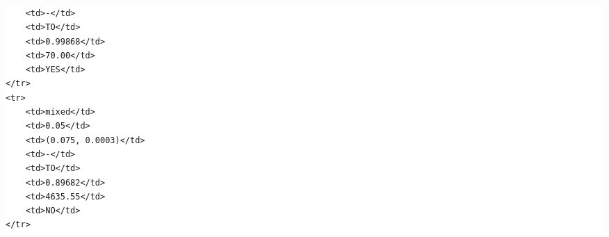         <td>-</td>
        <td>TO</td>
        <td>0.99868</td>
        <td>70.00</td>
        <td>YES</td>
    </tr>
    <tr>
        <td>mixed</td>
        <td>0.05</td>
        <td>(0.075, 0.0003)</td>
        <td>-</td>
        <td>TO</td>
        <td>0.89682</td>
        <td>4635.55</td>
        <td>NO</td>
    </tr>
</tbody>
</table>

